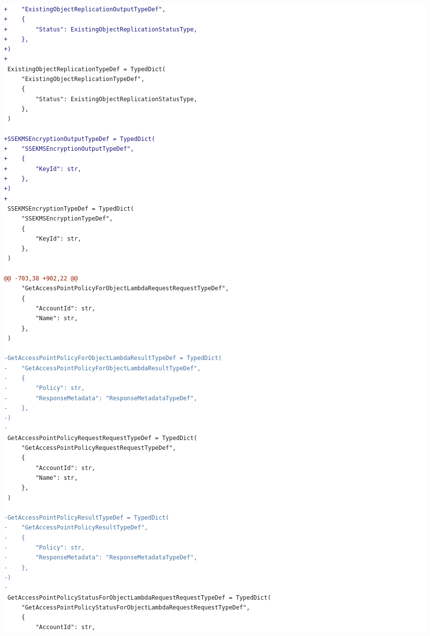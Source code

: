 ```diff
+    "ExistingObjectReplicationOutputTypeDef",
+    {
+        "Status": ExistingObjectReplicationStatusType,
+    },
+)
+
 ExistingObjectReplicationTypeDef = TypedDict(
     "ExistingObjectReplicationTypeDef",
     {
         "Status": ExistingObjectReplicationStatusType,
     },
 )
 
+SSEKMSEncryptionOutputTypeDef = TypedDict(
+    "SSEKMSEncryptionOutputTypeDef",
+    {
+        "KeyId": str,
+    },
+)
+
 SSEKMSEncryptionTypeDef = TypedDict(
     "SSEKMSEncryptionTypeDef",
     {
         "KeyId": str,
     },
 )
 
@@ -703,38 +902,22 @@
     "GetAccessPointPolicyForObjectLambdaRequestRequestTypeDef",
     {
         "AccountId": str,
         "Name": str,
     },
 )
 
-GetAccessPointPolicyForObjectLambdaResultTypeDef = TypedDict(
-    "GetAccessPointPolicyForObjectLambdaResultTypeDef",
-    {
-        "Policy": str,
-        "ResponseMetadata": "ResponseMetadataTypeDef",
-    },
-)
-
 GetAccessPointPolicyRequestRequestTypeDef = TypedDict(
     "GetAccessPointPolicyRequestRequestTypeDef",
     {
         "AccountId": str,
         "Name": str,
     },
 )
 
-GetAccessPointPolicyResultTypeDef = TypedDict(
-    "GetAccessPointPolicyResultTypeDef",
-    {
-        "Policy": str,
-        "ResponseMetadata": "ResponseMetadataTypeDef",
-    },
-)
-
 GetAccessPointPolicyStatusForObjectLambdaRequestRequestTypeDef = TypedDict(
     "GetAccessPointPolicyStatusForObjectLambdaRequestRequestTypeDef",
     {
         "AccountId": str,
```